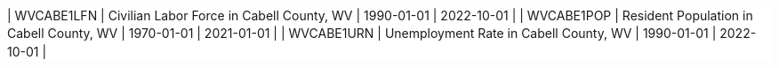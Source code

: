 | WVCABE1LFN                | Civilian Labor Force in Cabell County, WV                                                                                                                                  | 1990-01-01          | 2022-10-01        |
| WVCABE1POP                | Resident Population in Cabell County, WV                                                                                                                                   | 1970-01-01          | 2021-01-01        |
| WVCABE1URN                | Unemployment Rate in Cabell County, WV                                                                                                                                     | 1990-01-01          | 2022-10-01        |
